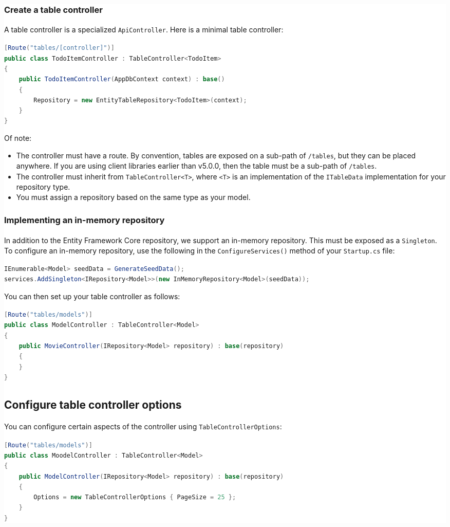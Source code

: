 ### Create a table controller

A table controller is a specialized `ApiController`.  Here is a minimal table controller:

```csharp
[Route("tables/[controller]")]
public class TodoItemController : TableController<TodoItem>
{
    public TodoItemController(AppDbContext context) : base()
    {
        Repository = new EntityTableRepository<TodoItem>(context);
    }
}
```

Of note:

* The controller must have a route.  By convention, tables are exposed on a sub-path of `/tables`, but they can be placed anywhere.  If you are using client libraries earlier than v5.0.0, then the table must be a sub-path of `/tables`.
* The controller must inherit from `TableController<T>`, where `<T>` is an implementation of the `ITableData` implementation for your repository type.
* You must assign a repository based on the same type as your model.

### Implementing an in-memory repository

In addition to the Entity Framework Core repository, we support an in-memory repository.  This must be exposed as a `Singleton`.  To configure an in-memory repository, use the following in the `ConfigureServices()` method of your `Startup.cs` file:

```csharp
IEnumerable<Model> seedData = GenerateSeedData();
services.AddSingleton<IRepository<Model>>(new InMemoryRepository<Model>(seedData));
```

You can then set up your table controller as follows:

```csharp
[Route("tables/models")]
public class ModelController : TableController<Model>
{
    public MovieController(IRepository<Model> repository) : base(repository)
    {
    }
}
```

## Configure table controller options

You can configure certain aspects of the controller using `TableControllerOptions`:

```csharp
[Route("tables/models")]
public class MoodelController : TableController<Model>
{
    public ModelController(IRepository<Model> repository) : base(repository)
    {
        Options = new TableControllerOptions { PageSize = 25 };
    }
}
```

